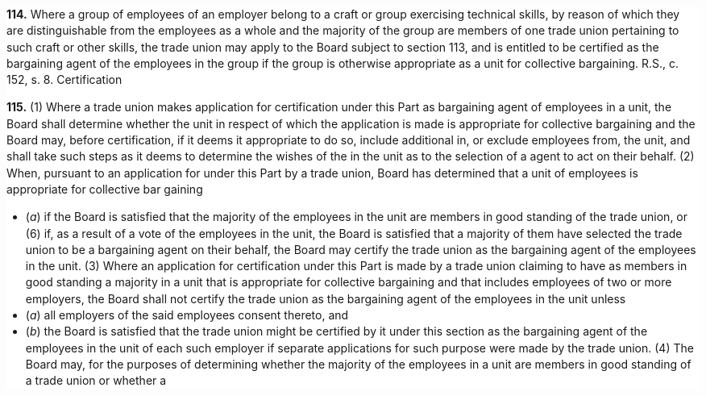 **114.** Where a group of employees of an
employer belong to a craft or group exercising
technical skills, by reason of which they are
distinguishable from the employees as a whole
and the majority of the group are members
of one trade union pertaining to such craft or
other skills, the trade union may apply to the
Board subject to section 113, and is entitled
to be certified as the bargaining agent of the
employees in the group if the group is
otherwise appropriate as a unit for collective
bargaining. R.S., c. 152, s. 8.
Certification

**115.** (1) Where a trade union makes
application for certification under this Part
as bargaining agent of employees in a unit,
the Board shall determine whether the unit
in respect of which the application is made is
appropriate for collective bargaining and the
Board may, before certification, if it deems it
appropriate to do so, include additional
in, or exclude employees from, the
unit, and shall take such steps as it deems
to determine the wishes of the
in the unit as to the selection of a
agent to act on their behalf.
(2) When, pursuant to an application for
under this Part by a trade union,
Board has determined that a unit of
employees is appropriate for collective bar
gaining
  * (_a_) if the Board is satisfied that the majority
of the employees in the unit are members
in good standing of the trade union, or
(6) if, as a result of a vote of the employees
in the unit, the Board is satisfied that a
majority of them have selected the trade
union to be a bargaining agent on their
behalf,
the Board may certify the trade union as the
bargaining agent of the employees in the
unit.
(3) Where an application for certification
under this Part is made by a trade union
claiming to have as members in good standing
a majority in a unit that is appropriate for
collective bargaining and that includes
employees of two or more employers, the
Board shall not certify the trade union as the
bargaining agent of the employees in the unit
unless
  * (_a_) all employers of the said employees
consent thereto, and
  * (_b_) the Board is satisfied that the trade
union might be certified by it under this
section as the bargaining agent of the
employees in the unit of each such employer
if separate applications for such purpose
were made by the trade union.
(4) The Board may, for the purposes of
determining whether the majority of the
employees in a unit are members in good
standing of a trade union or whether a